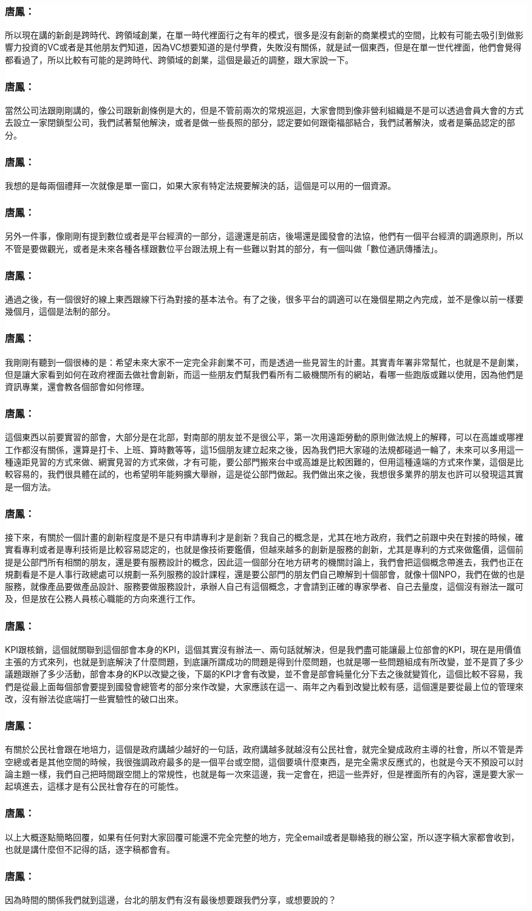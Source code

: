 ### 唐鳳：
所以現在講的新創是跨時代、跨領域創業，在單一時代裡面行之有年的模式，很多是沒有創新的商業模式的空間，比較有可能去吸引到做影響力投資的VC或者是其他朋友們知道，因為VC想要知道的是付學費，失敗沒有關係，就是試一個東西，但是在單一世代裡面，他們會覺得都看過了，所以比較有可能的是跨時代、跨領域的創業，這個是最近的調整，跟大家說一下。

### 唐鳳：
當然公司法跟剛剛講的，像公司跟新創條例是大的，但是不管前兩次的常規巡迴，大家會問到像非營利組織是不是可以透過會員大會的方式去設立一家閉鎖型公司，我們試著幫他解決，或者是做一些長照的部分，認定要如何跟衛福部結合，我們試著解決，或者是藥品認定的部分。

### 唐鳳：
我想的是每兩個禮拜一次就像是單一窗口，如果大家有特定法規要解決的話，這個是可以用的一個資源。

### 唐鳳：
另外一件事，像剛剛有提到數位或者是平台經濟的一部分，這邊還是前店，後場還是國發會的法協，他們有一個平台經濟的調適原則，所以不管是要做觀光，或者是未來各種各樣跟數位平台跟法規上有一些難以對其的部分，有一個叫做「數位通訊傳播法」。

### 唐鳳：
通過之後，有一個很好的線上東西跟線下行為對接的基本法令。有了之後，很多平台的調適可以在幾個星期之內完成，並不是像以前一樣要幾個月，這個是法制的部分。

### 唐鳳：
我剛剛有聽到一個很棒的是：希望未來大家不一定完全非創業不可，而是透過一些見習生的計畫。其實青年署非常幫忙，也就是不是創業，但是讓大家看到如何在政府裡面去做社會創新，而這一些朋友們幫我們看所有二級機關所有的網站，看哪一些跑版或難以使用，因為他們是資訊專業，還會教各個部會如何修理。

### 唐鳳：
這個東西以前要實習的部會，大部分是在北部，對南部的朋友並不是很公平，第一次用遠距勞動的原則做法規上的解釋，可以在高雄或哪裡工作都沒有關係，還算是打卡、上班、算時數等等，這15個朋友建立起來之後，因為我們把大家碰的法規都碰過一輪了，未來可以多用這一種遠距見習的方式來做、網實見習的方式來做，才有可能，要公部門搬來台中或高雄是比較困難的，但用這種遠端的方式來作業，這個是比較容易的，我們很具體在試的，也希望明年能夠擴大舉辦，這是從公部門做起。我們做出來之後，我想很多業界的朋友也許可以發現這其實是一個方法。

### 唐鳳：
接下來，有關於一個計畫的創新程度是不是只有申請專利才是創新？我自己的概念是，尤其在地方政府，我們之前跟中央在對接的時候，確實看專利或者是專利技術是比較容易認定的，也就是像技術要鑑價，但越來越多的創新是服務的創新，尤其是專利的方式來做鑑價，這個前提是公部門所有相關的朋友，還是要有服務設計的概念，因此這一個部分在地方研考的機關討論上，我們會把這個概念帶進去，我們也正在規劃看是不是人事行政總處可以規劃一系列服務的設計課程，還是要公部門的朋友們自己瞭解到十個部會，就像十個NPO，我們在做的也是服務，就像產品要做產品設計、服務要做服務設計，承辦人自己有這個概念，才會請到正確的專家學者、自己去量度，這個沒有辦法一蹴可及，但是放在公務人員核心職能的方向來進行工作。

### 唐鳳：
KPI跟核銷，這個就關聯到這個部會本身的KPI，這個其實沒有辦法一、兩句話就解決，但是我們盡可能讓最上位部會的KPI，現在是用價值主張的方式來列，也就是到底解決了什麼問題，到底讓所謂成功的問題是得到什麼問題，也就是哪一些問題組成有所改變，並不是買了多少議題跟辦了多少活動，部會本身的KP以改變之後，下屬的KPI才會有改變，並不會是部會純量化分下去之後就變質化，這個比較不容易，我們是從最上面每個部會要提到國發會總管考的部分來作改變，大家應該在這一、兩年之內看到改變比較有感，這個還是要從最上位的管理來改，沒有辦法從底端打一些實驗性的破口出來。

### 唐鳳：
有關於公民社會跟在地培力，這個是政府講越少越好的一句話，政府講越多就越沒有公民社會，就完全變成政府主導的社會，所以不管是弄空總或者是其他空間的時候，我很強調政府最多的是一個平台或空間，這個要填什麼東西，是完全需求反應式的，也就是今天不預設可以討論主題一樣，我們自己把時間跟空間上的常規性，也就是每一次來這邊，我一定會在，把這一些弄好，但是裡面所有的內容，還是要大家一起填進去，這樣才是有公民社會存在的可能性。

### 唐鳳：
以上大概逐點簡略回覆，如果有任何對大家回覆可能還不完全完整的地方，完全email或者是聯絡我的辦公室，所以逐字稿大家都會收到，也就是講什麼但不記得的話，逐字稿都會有。

### 唐鳳：
因為時間的關係我們就到這邊，台北的朋友們有沒有最後想要跟我們分享，或想要說的？
